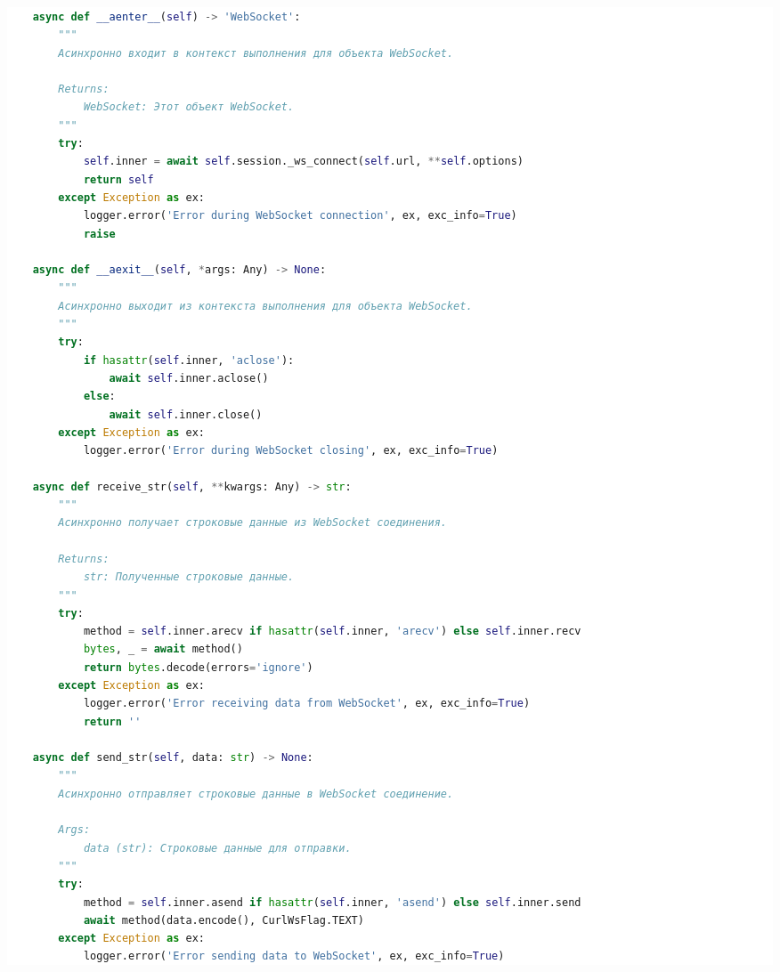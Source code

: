 ```python
    async def __aenter__(self) -> 'WebSocket':
        """
        Асинхронно входит в контекст выполнения для объекта WebSocket.

        Returns:
            WebSocket: Этот объект WebSocket.
        """
        try:
            self.inner = await self.session._ws_connect(self.url, **self.options)
            return self
        except Exception as ex:
            logger.error('Error during WebSocket connection', ex, exc_info=True)
            raise

    async def __aexit__(self, *args: Any) -> None:
        """
        Асинхронно выходит из контекста выполнения для объекта WebSocket.
        """
        try:
            if hasattr(self.inner, 'aclose'):
                await self.inner.aclose()
            else:
                await self.inner.close()
        except Exception as ex:
            logger.error('Error during WebSocket closing', ex, exc_info=True)

    async def receive_str(self, **kwargs: Any) -> str:
        """
        Асинхронно получает строковые данные из WebSocket соединения.

        Returns:
            str: Полученные строковые данные.
        """
        try:
            method = self.inner.arecv if hasattr(self.inner, 'arecv') else self.inner.recv
            bytes, _ = await method()
            return bytes.decode(errors='ignore')
        except Exception as ex:
            logger.error('Error receiving data from WebSocket', ex, exc_info=True)
            return ''

    async def send_str(self, data: str) -> None:
        """
        Асинхронно отправляет строковые данные в WebSocket соединение.

        Args:
            data (str): Строковые данные для отправки.
        """
        try:
            method = self.inner.asend if hasattr(self.inner, 'asend') else self.inner.send
            await method(data.encode(), CurlWsFlag.TEXT)
        except Exception as ex:
            logger.error('Error sending data to WebSocket', ex, exc_info=True)
